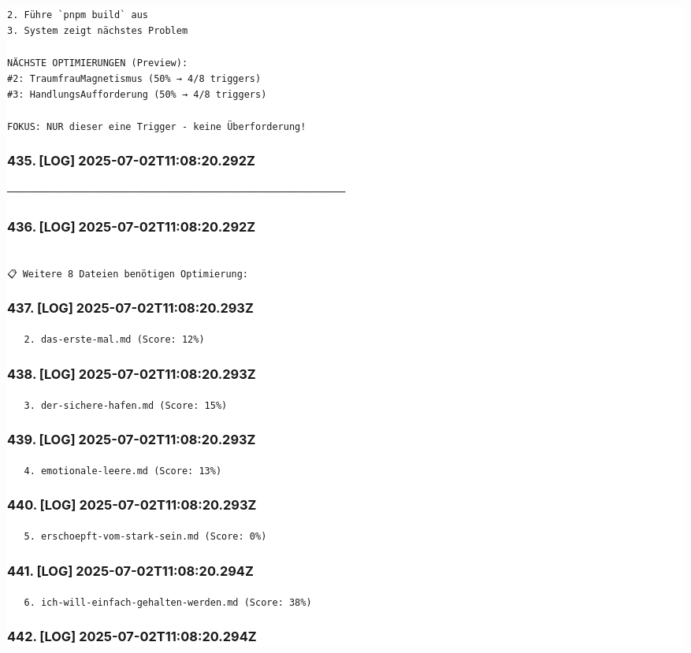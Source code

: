 ```
2. Führe `pnpm build` aus  
3. System zeigt nächstes Problem

NÄCHSTE OPTIMIERUNGEN (Preview):
#2: TraumfrauMagnetismus (50% → 4/8 triggers)
#3: HandlungsAufforderung (50% → 4/8 triggers)

FOKUS: NUR dieser eine Trigger - keine Überforderung!

```

### 435. [LOG] 2025-07-02T11:08:20.292Z

```
────────────────────────────────────────────────────────────
```

### 436. [LOG] 2025-07-02T11:08:20.292Z

```

📋 Weitere 8 Dateien benötigen Optimierung:
```

### 437. [LOG] 2025-07-02T11:08:20.293Z

```
   2. das-erste-mal.md (Score: 12%)
```

### 438. [LOG] 2025-07-02T11:08:20.293Z

```
   3. der-sichere-hafen.md (Score: 15%)
```

### 439. [LOG] 2025-07-02T11:08:20.293Z

```
   4. emotionale-leere.md (Score: 13%)
```

### 440. [LOG] 2025-07-02T11:08:20.293Z

```
   5. erschoepft-vom-stark-sein.md (Score: 0%)
```

### 441. [LOG] 2025-07-02T11:08:20.294Z

```
   6. ich-will-einfach-gehalten-werden.md (Score: 38%)
```

### 442. [LOG] 2025-07-02T11:08:20.294Z
